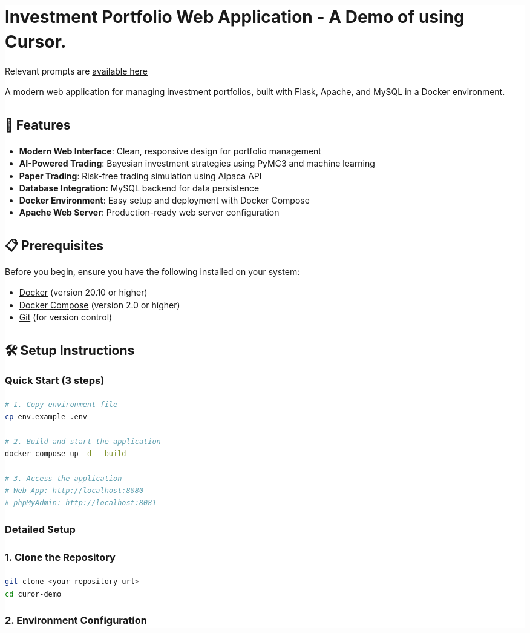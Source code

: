 # Investment Portfolio Web Application - A Demo of using Cursor.
Relevant prompts are [available here](https://docs.google.com/document/d/1xWvUv9rvVbaR-K3LWZX0Ax7ltBbBfaBMt-i-QGTXDAg/edit?usp=sharing)

A modern web application for managing investment portfolios, built with Flask, Apache, and MySQL in a Docker environment.

## 🚀 Features

- **Modern Web Interface**: Clean, responsive design for portfolio management
- **AI-Powered Trading**: Bayesian investment strategies using PyMC3 and machine learning
- **Paper Trading**: Risk-free trading simulation using Alpaca API
- **Database Integration**: MySQL backend for data persistence
- **Docker Environment**: Easy setup and deployment with Docker Compose
- **Apache Web Server**: Production-ready web server configuration

## 📋 Prerequisites

Before you begin, ensure you have the following installed on your system:

- [Docker](https://docs.docker.com/get-docker/) (version 20.10 or higher)
- [Docker Compose](https://docs.docker.com/compose/install/) (version 2.0 or higher)
- [Git](https://git-scm.com/downloads) (for version control)

## 🛠️ Setup Instructions

### Quick Start (3 steps)

```bash
# 1. Copy environment file
cp env.example .env

# 2. Build and start the application
docker-compose up -d --build

# 3. Access the application
# Web App: http://localhost:8080
# phpMyAdmin: http://localhost:8081
```

### Detailed Setup

### 1. Clone the Repository

```bash
git clone <your-repository-url>
cd curor-demo
```

### 2. Environment Configuration
